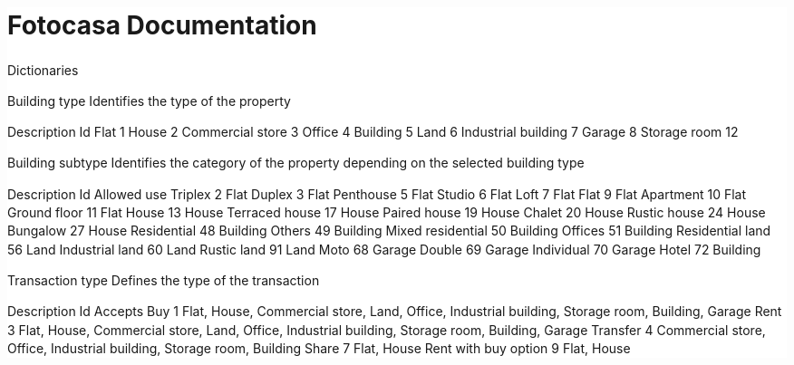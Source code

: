 # Fotocasa Documentation

Dictionaries

Building type
Identifies the type of the property

Description	Id
Flat	1
House	2
Commercial store	3
Office	4
Building	5
Land	6
Industrial building	7
Garage	8
Storage room	12

Building subtype
Identifies the category of the property depending on the selected building type

Description	Id	Allowed use
Triplex	2	Flat
Duplex	3	Flat
Penthouse	5	Flat
Studio	6	Flat
Loft	7	Flat
Flat	9	Flat
Apartment	10	Flat
Ground floor	11	Flat
House	13	House
Terraced house	17	House
Paired house	19	House
Chalet	20	House
Rustic house	24	House
Bungalow	27	House
Residential	48	Building
Others	49	Building
Mixed residential	50	Building
Offices	51	Building
Residential land	56	Land
Industrial land	60	Land
Rustic land	91	Land
Moto	68	Garage
Double	69	Garage
Individual	70	Garage
Hotel	72	Building

Transaction type
Defines the type of the transaction

Description	Id	Accepts
Buy	1	Flat, House, Commercial store, Land, Office, Industrial building, Storage room, Building, Garage
Rent	3	Flat, House, Commercial store, Land, Office, Industrial building, Storage room, Building, Garage
Transfer	4	Commercial store, Office, Industrial building, Storage room, Building
Share	7	Flat, House
Rent with buy option	9	Flat, House
